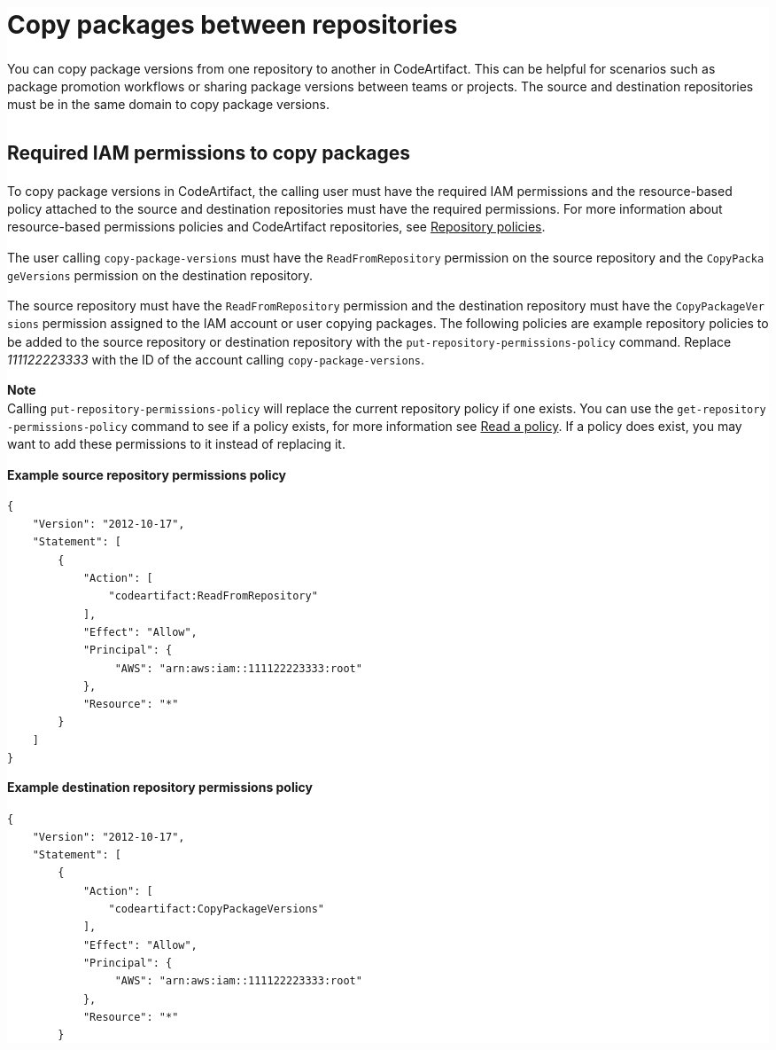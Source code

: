 # Copy packages between repositories<a name="copy-package"></a>

You can copy package versions from one repository to another in CodeArtifact\. This can be helpful for scenarios such as package promotion workflows or sharing package versions between teams or projects\. The source and destination repositories must be in the same domain to copy package versions\.

## Required IAM permissions to copy packages<a name="copypackageversions-iam-actions"></a>

To copy package versions in CodeArtifact, the calling user must have the required IAM permissions and the resource\-based policy attached to the source and destination repositories must have the required permissions\. For more information about resource\-based permissions policies and CodeArtifact repositories, see [ Repository policies](repo-policies.md)\.

The user calling `copy-package-versions` must have the `ReadFromRepository` permission on the source repository and the `CopyPackageVersions` permission on the destination repository\.

The source repository must have the `ReadFromRepository` permission and the destination repository must have the `CopyPackageVersions` permission assigned to the IAM account or user copying packages\. The following policies are example repository policies to be added to the source repository or destination repository with the `put-repository-permissions-policy` command\. Replace *111122223333* with the ID of the account calling `copy-package-versions`\.

**Note**  
Calling `put-repository-permissions-policy` will replace the current repository policy if one exists\. You can use the `get-repository-permissions-policy` command to see if a policy exists, for more information see [Read a policy](repo-policies.md#reading-a-policy)\. If a policy does exist, you may want to add these permissions to it instead of replacing it\.

**Example source repository permissions policy**

```
{
    "Version": "2012-10-17",
    "Statement": [
        {
            "Action": [
                "codeartifact:ReadFromRepository"
            ],
            "Effect": "Allow",
            "Principal": {
                 "AWS": "arn:aws:iam::111122223333:root"
            },
            "Resource": "*"
        }
    ]
}
```

**Example destination repository permissions policy**

```
{
    "Version": "2012-10-17",
    "Statement": [
        {
            "Action": [
                "codeartifact:CopyPackageVersions"
            ],
            "Effect": "Allow",
            "Principal": {
                 "AWS": "arn:aws:iam::111122223333:root"
            },
            "Resource": "*"
        }
```